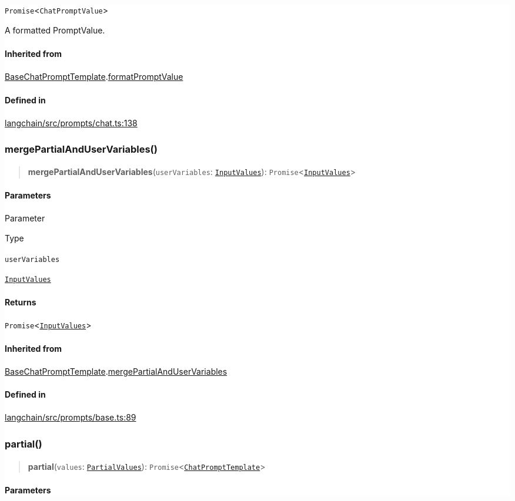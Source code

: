 `Promise`<`ChatPromptValue`\>

A formatted PromptValue.

#### Inherited from[​](#inherited-from-12 "Direct link to Inherited from")

[BaseChatPromptTemplate](/docs/api/prompts/classes/BaseChatPromptTemplate).[formatPromptValue](/docs/api/prompts/classes/BaseChatPromptTemplate#formatpromptvalue)

#### Defined in[​](#defined-in-19 "Direct link to Defined in")

[langchain/src/prompts/chat.ts:138](https://github.com/hwchase17/langchainjs/blob/46e1734/langchain/src/prompts/chat.ts#L138)

### mergePartialAndUserVariables()[​](#mergepartialanduservariables "Direct link to mergePartialAndUserVariables()")

> **mergePartialAndUserVariables**(`userVariables`: [`InputValues`](/docs/api/schema/types/InputValues)): `Promise`<[`InputValues`](/docs/api/schema/types/InputValues)\>

#### Parameters[​](#parameters-4 "Direct link to Parameters")

Parameter

Type

`userVariables`

[`InputValues`](/docs/api/schema/types/InputValues)

#### Returns[​](#returns-8 "Direct link to Returns")

`Promise`<[`InputValues`](/docs/api/schema/types/InputValues)\>

#### Inherited from[​](#inherited-from-13 "Direct link to Inherited from")

[BaseChatPromptTemplate](/docs/api/prompts/classes/BaseChatPromptTemplate).[mergePartialAndUserVariables](/docs/api/prompts/classes/BaseChatPromptTemplate#mergepartialanduservariables)

#### Defined in[​](#defined-in-20 "Direct link to Defined in")

[langchain/src/prompts/base.ts:89](https://github.com/hwchase17/langchainjs/blob/46e1734/langchain/src/prompts/base.ts#L89)

### partial()[​](#partial "Direct link to partial()")

> **partial**(`values`: [`PartialValues`](/docs/api/schema/types/PartialValues)): `Promise`<[`ChatPromptTemplate`](/docs/api/prompts/classes/ChatPromptTemplate)\>

#### Parameters[​](#parameters-5 "Direct link to Parameters")
